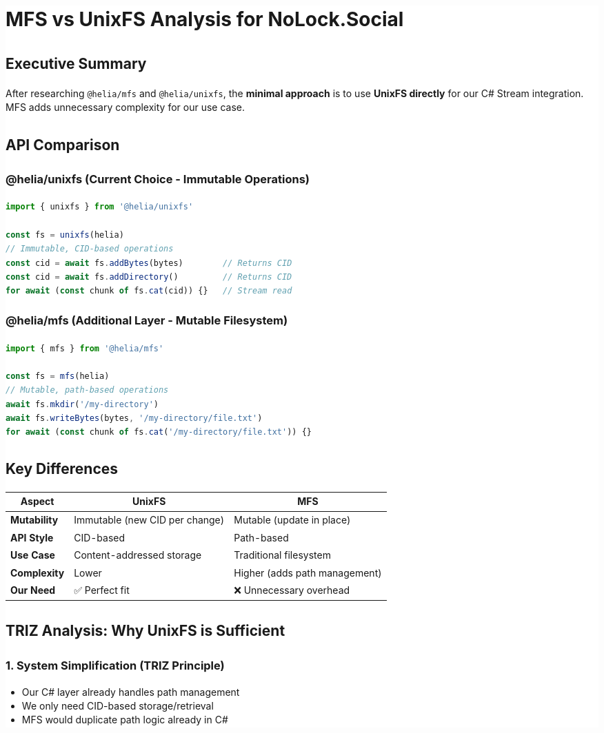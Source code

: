 # MFS vs UnixFS Analysis for NoLock.Social

## Executive Summary

After researching `@helia/mfs` and `@helia/unixfs`, the **minimal approach** is to use **UnixFS directly** for our C# Stream integration. MFS adds unnecessary complexity for our use case.

## API Comparison

### @helia/unixfs (Current Choice - Immutable Operations)
```javascript
import { unixfs } from '@helia/unixfs'

const fs = unixfs(helia)
// Immutable, CID-based operations
const cid = await fs.addBytes(bytes)        // Returns CID
const cid = await fs.addDirectory()         // Returns CID
for await (const chunk of fs.cat(cid)) {}   // Stream read
```

### @helia/mfs (Additional Layer - Mutable Filesystem)
```javascript
import { mfs } from '@helia/mfs'

const fs = mfs(helia)
// Mutable, path-based operations
await fs.mkdir('/my-directory')
await fs.writeBytes(bytes, '/my-directory/file.txt')
for await (const chunk of fs.cat('/my-directory/file.txt')) {}
```

## Key Differences

| Aspect | UnixFS | MFS |
|--------|--------|-----|
| **Mutability** | Immutable (new CID per change) | Mutable (update in place) |
| **API Style** | CID-based | Path-based |
| **Use Case** | Content-addressed storage | Traditional filesystem |
| **Complexity** | Lower | Higher (adds path management) |
| **Our Need** | ✅ Perfect fit | ❌ Unnecessary overhead |

## TRIZ Analysis: Why UnixFS is Sufficient

### 1. **System Simplification** (TRIZ Principle)
- Our C# layer already handles path management
- We only need CID-based storage/retrieval
- MFS would duplicate path logic already in C#
